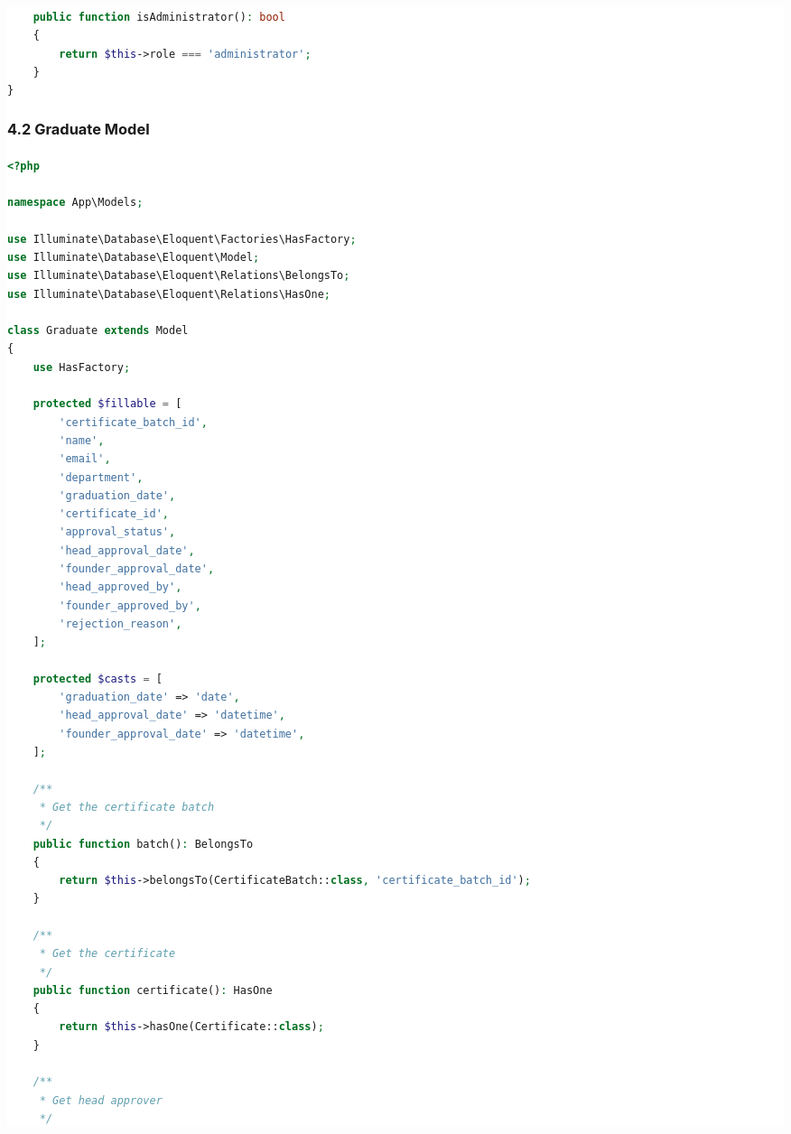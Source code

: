 ```php
    public function isAdministrator(): bool
    {
        return $this->role === 'administrator';
    }
}
```

### 4.2 Graduate Model

```php
<?php

namespace App\Models;

use Illuminate\Database\Eloquent\Factories\HasFactory;
use Illuminate\Database\Eloquent\Model;
use Illuminate\Database\Eloquent\Relations\BelongsTo;
use Illuminate\Database\Eloquent\Relations\HasOne;

class Graduate extends Model
{
    use HasFactory;

    protected $fillable = [
        'certificate_batch_id',
        'name',
        'email',
        'department',
        'graduation_date',
        'certificate_id',
        'approval_status',
        'head_approval_date',
        'founder_approval_date',
        'head_approved_by',
        'founder_approved_by',
        'rejection_reason',
    ];

    protected $casts = [
        'graduation_date' => 'date',
        'head_approval_date' => 'datetime',
        'founder_approval_date' => 'datetime',
    ];

    /**
     * Get the certificate batch
     */
    public function batch(): BelongsTo
    {
        return $this->belongsTo(CertificateBatch::class, 'certificate_batch_id');
    }

    /**
     * Get the certificate
     */
    public function certificate(): HasOne
    {
        return $this->hasOne(Certificate::class);
    }

    /**
     * Get head approver
     */
```
